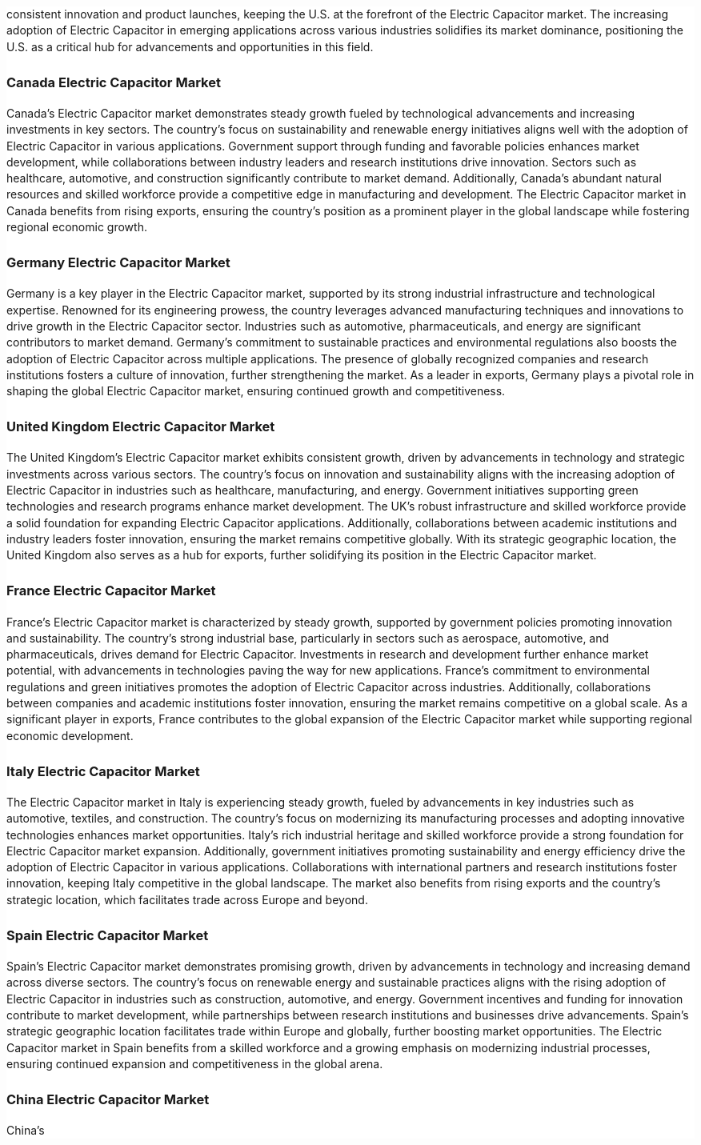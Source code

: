 consistent innovation and product launches, keeping the U.S. at the forefront of the Electric Capacitor market. The increasing adoption of Electric Capacitor in emerging applications across various industries solidifies its market dominance, positioning the U.S. as a critical hub for advancements and opportunities in this field.</p><h3>Canada Electric Capacitor Market</h3><p>Canada&rsquo;s Electric Capacitor market demonstrates steady growth fueled by technological advancements and increasing investments in key sectors. The country&rsquo;s focus on sustainability and renewable energy initiatives aligns well with the adoption of Electric Capacitor in various applications. Government support through funding and favorable policies enhances market development, while collaborations between industry leaders and research institutions drive innovation. Sectors such as healthcare, automotive, and construction significantly contribute to market demand. Additionally, Canada&rsquo;s abundant natural resources and skilled workforce provide a competitive edge in manufacturing and development. The Electric Capacitor market in Canada benefits from rising exports, ensuring the country&rsquo;s position as a prominent player in the global landscape while fostering regional economic growth.</p><h3>Germany Electric Capacitor Market</h3><p>Germany is a key player in the Electric Capacitor market, supported by its strong industrial infrastructure and technological expertise. Renowned for its engineering prowess, the country leverages advanced manufacturing techniques and innovations to drive growth in the Electric Capacitor sector. Industries such as automotive, pharmaceuticals, and energy are significant contributors to market demand. Germany&rsquo;s commitment to sustainable practices and environmental regulations also boosts the adoption of Electric Capacitor across multiple applications. The presence of globally recognized companies and research institutions fosters a culture of innovation, further strengthening the market. As a leader in exports, Germany plays a pivotal role in shaping the global Electric Capacitor market, ensuring continued growth and competitiveness.</p><h3>United Kingdom Electric Capacitor Market</h3><p>The United Kingdom&rsquo;s Electric Capacitor market exhibits consistent growth, driven by advancements in technology and strategic investments across various sectors. The country&rsquo;s focus on innovation and sustainability aligns with the increasing adoption of Electric Capacitor in industries such as healthcare, manufacturing, and energy. Government initiatives supporting green technologies and research programs enhance market development. The UK&rsquo;s robust infrastructure and skilled workforce provide a solid foundation for expanding Electric Capacitor applications. Additionally, collaborations between academic institutions and industry leaders foster innovation, ensuring the market remains competitive globally. With its strategic geographic location, the United Kingdom also serves as a hub for exports, further solidifying its position in the Electric Capacitor market.</p><h3>France Electric Capacitor Market</h3><p>France&rsquo;s Electric Capacitor market is characterized by steady growth, supported by government policies promoting innovation and sustainability. The country&rsquo;s strong industrial base, particularly in sectors such as aerospace, automotive, and pharmaceuticals, drives demand for Electric Capacitor. Investments in research and development further enhance market potential, with advancements in technologies paving the way for new applications. France&rsquo;s commitment to environmental regulations and green initiatives promotes the adoption of Electric Capacitor across industries. Additionally, collaborations between companies and academic institutions foster innovation, ensuring the market remains competitive on a global scale. As a significant player in exports, France contributes to the global expansion of the Electric Capacitor market while supporting regional economic development.</p><h3>Italy Electric Capacitor Market</h3><p>The Electric Capacitor market in Italy is experiencing steady growth, fueled by advancements in key industries such as automotive, textiles, and construction. The country&rsquo;s focus on modernizing its manufacturing processes and adopting innovative technologies enhances market opportunities. Italy&rsquo;s rich industrial heritage and skilled workforce provide a strong foundation for Electric Capacitor market expansion. Additionally, government initiatives promoting sustainability and energy efficiency drive the adoption of Electric Capacitor in various applications. Collaborations with international partners and research institutions foster innovation, keeping Italy competitive in the global landscape. The market also benefits from rising exports and the country&rsquo;s strategic location, which facilitates trade across Europe and beyond.</p><h3>Spain Electric Capacitor Market</h3><p>Spain&rsquo;s Electric Capacitor market demonstrates promising growth, driven by advancements in technology and increasing demand across diverse sectors. The country&rsquo;s focus on renewable energy and sustainable practices aligns with the rising adoption of Electric Capacitor in industries such as construction, automotive, and energy. Government incentives and funding for innovation contribute to market development, while partnerships between research institutions and businesses drive advancements. Spain&rsquo;s strategic geographic location facilitates trade within Europe and globally, further boosting market opportunities. The Electric Capacitor market in Spain benefits from a skilled workforce and a growing emphasis on modernizing industrial processes, ensuring continued expansion and competitiveness in the global arena.</p><h3>China Electric Capacitor Market</h3><p>China&rsquo;s